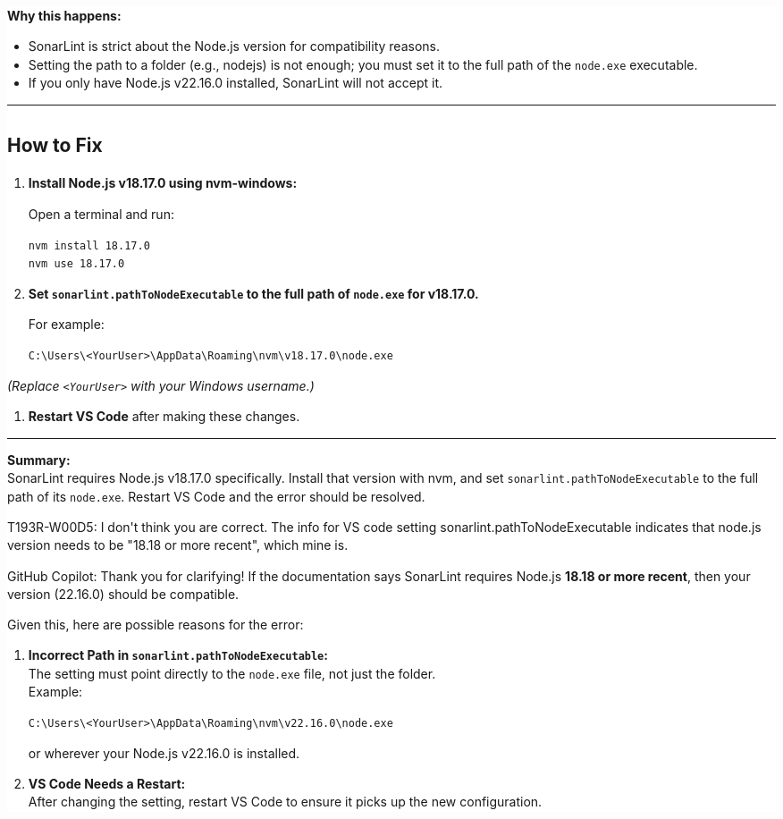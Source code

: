 **Why this happens:**

- SonarLint is strict about the Node.js version for compatibility reasons.
- Setting the path to a folder (e.g., nodejs) is not enough; you must set it to the full path of the `node.exe` executable.
- If you only have Node.js v22.16.0 installed, SonarLint will not accept it.

---

## How to Fix

1. **Install Node.js v18.17.0 using nvm-windows:**

   Open a terminal and run:

   ```bash
   nvm install 18.17.0
   nvm use 18.17.0
   ```

1. **Set `sonarlint.pathToNodeExecutable` to the full path of `node.exe` for v18.17.0.**

   For example:

   ```text
   C:\Users\<YourUser>\AppData\Roaming\nvm\v18.17.0\node.exe
   ```

  *(Replace `<YourUser>` with your Windows username.)*

1. **Restart VS Code** after making these changes.

---

**Summary:**  
SonarLint requires Node.js v18.17.0 specifically. Install that version with nvm, and set `sonarlint.pathToNodeExecutable` to the full path of its `node.exe`. Restart VS Code and the error should be resolved.

T193R-W00D5: I don't think you are correct. The info for VS code setting sonarlint.pathToNodeExecutable indicates that node.js version needs to be "18.18 or more recent", which mine is.

GitHub Copilot: Thank you for clarifying! If the documentation says SonarLint requires Node.js **18.18 or more recent**, then your version (22.16.0) should be compatible.

Given this, here are possible reasons for the error:

1. **Incorrect Path in `sonarlint.pathToNodeExecutable`:**  
   The setting must point directly to the `node.exe` file, not just the folder.  
   Example:

   ```text
   C:\Users\<YourUser>\AppData\Roaming\nvm\v22.16.0\node.exe
   ```

   or wherever your Node.js v22.16.0 is installed.

1. **VS Code Needs a Restart:**  
   After changing the setting, restart VS Code to ensure it picks up the new configuration.
